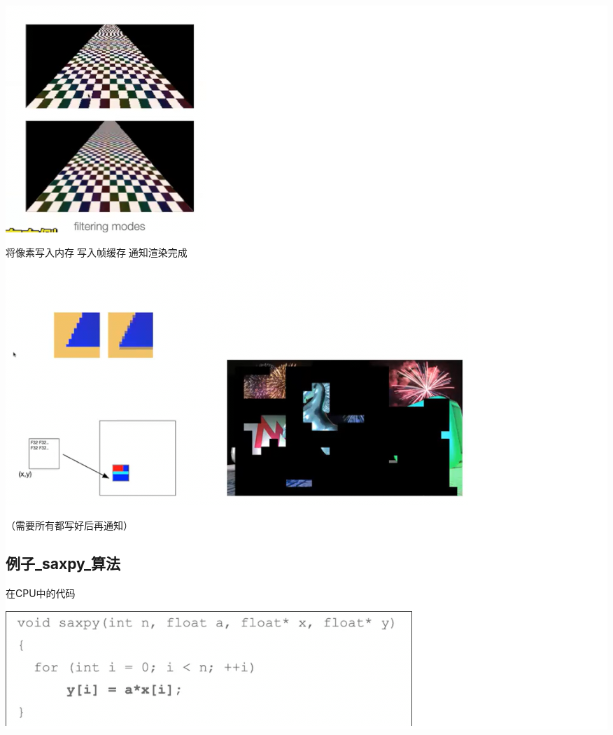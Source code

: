 ![](img/a265ef8f.png)

将像素写入内存 写入帧缓存 通知渲染完成

![](img/5a28c81e.png)

（需要所有都写好后再通知）

## 例子_saxpy_算法

在CPU中的代码

![](img/fdefc696.png)
